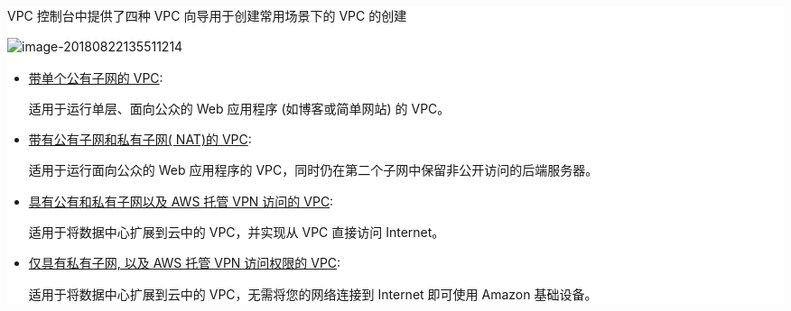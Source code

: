 VPC 控制台中提供了四种 VPC 向导用于创建常用场景下的 VPC 的创建

![image-20180822135511214](https://s3.cn-northwest-1.amazonaws.com.cn/aws-quickstart/assets/vpc-start-guide/image-20180822135511214.png)

- [带单个公有子网的 VPC](https://docs.aws.amazon.com/zh_cn/AmazonVPC/latest/UserGuide/VPC_Scenario1.html#VPC_Scenario1_Implementation): 

  适用于运行单层、面向公众的 Web 应用程序 (如博客或简单网站) 的 VPC。

- [带有公有子网和私有子网( NAT)的 VPC](https://docs.aws.amazon.com/zh_cn/AmazonVPC/latest/UserGuide/VPC_Scenario2.html): 

  适用于运行面向公众的 Web 应用程序的 VPC，同时仍在第二个子网中保留非公开访问的后端服务器。

- [具有公有和私有子网以及 AWS 托管 VPN 访问的 VPC](https://docs.aws.amazon.com/zh_cn/AmazonVPC/latest/UserGuide/VPC_Scenario3.html): 

  适用于将数据中心扩展到云中的 VPC，并实现从 VPC 直接访问 Internet。

- [仅具有私有子网, 以及 AWS 托管 VPN 访问权限的 VPC](https://docs.aws.amazon.com/zh_cn/AmazonVPC/latest/UserGuide/VPC_Scenario4.html):

  适用于将数据中心扩展到云中的 VPC，无需将您的网络连接到 Internet 即可使用 Amazon 基础设备。

